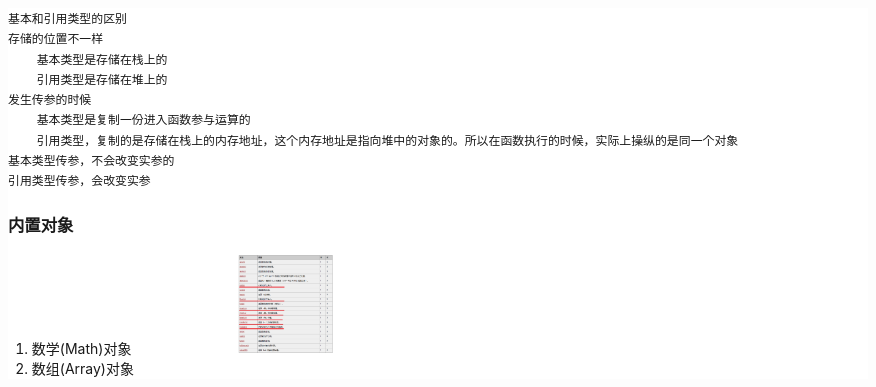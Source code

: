     基本和引用类型的区别
    存储的位置不一样
        基本类型是存储在栈上的
        引用类型是存储在堆上的
    发生传参的时候
        基本类型是复制一份进入函数参与运算的
        引用类型，复制的是存储在栈上的内存地址，这个内存地址是指向堆中的对象的。所以在函数执行的时候，实际上操纵的是同一个对象
    基本类型传参，不会改变实参的
    引用类型传参，会改变实参

### 内置对象
1. 数学(Math)对象
    <img src="/images/posts/js/js基础/2.png" width = "300" height = "100" />  
2. 数组(Array)对象